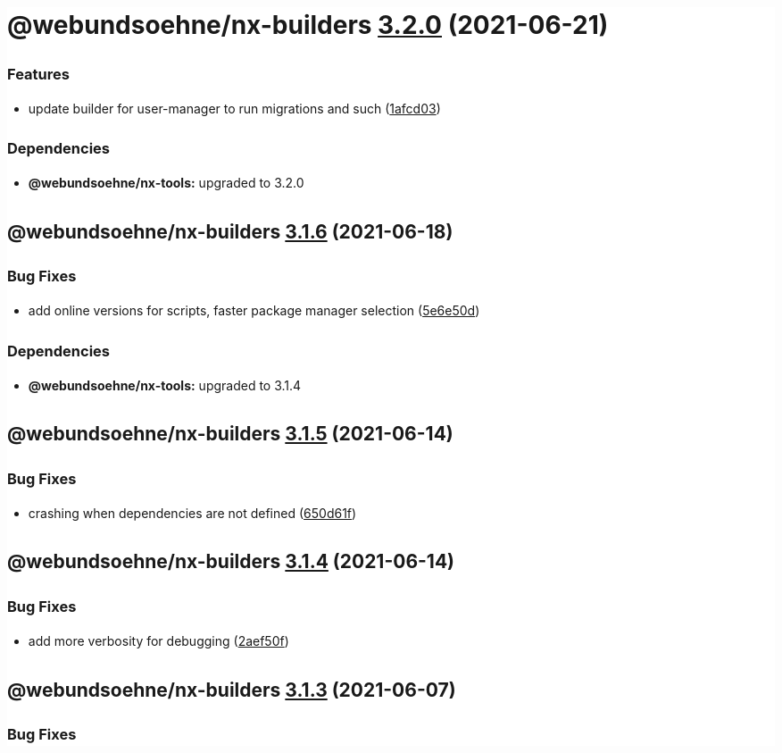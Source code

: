 # @webundsoehne/nx-builders [3.2.0](https://gitlab.tailored-apps.com/ckilic/nx-test/compare/@webundsoehne/nx-builders@3.1.6...@webundsoehne/nx-builders@3.2.0) (2021-06-21)

### Features

- update builder for user-manager to run migrations and such ([1afcd03](https://gitlab.tailored-apps.com/ckilic/nx-test/commit/1afcd03550e68ef3264b4c222bc205e1dd9d6e7a))

### Dependencies

- **@webundsoehne/nx-tools:** upgraded to 3.2.0

## @webundsoehne/nx-builders [3.1.6](https://gitlab.tailored-apps.com/ckilic/nx-test/compare/@webundsoehne/nx-builders@3.1.5...@webundsoehne/nx-builders@3.1.6) (2021-06-18)

### Bug Fixes

- add online versions for scripts, faster package manager selection ([5e6e50d](https://gitlab.tailored-apps.com/ckilic/nx-test/commit/5e6e50ddde97c2fd37226aa20d7f15f81a44380c))

### Dependencies

- **@webundsoehne/nx-tools:** upgraded to 3.1.4

## @webundsoehne/nx-builders [3.1.5](https://gitlab.tailored-apps.com/ckilic/nx-test/compare/@webundsoehne/nx-builders@3.1.4...@webundsoehne/nx-builders@3.1.5) (2021-06-14)

### Bug Fixes

- crashing when dependencies are not defined ([650d61f](https://gitlab.tailored-apps.com/ckilic/nx-test/commit/650d61f7d5c980e0ec47085a676676f9759c248c))

## @webundsoehne/nx-builders [3.1.4](https://gitlab.tailored-apps.com/ckilic/nx-test/compare/@webundsoehne/nx-builders@3.1.3...@webundsoehne/nx-builders@3.1.4) (2021-06-14)

### Bug Fixes

- add more verbosity for debugging ([2aef50f](https://gitlab.tailored-apps.com/ckilic/nx-test/commit/2aef50f58e31c1398a2e261cceeea70f273d5e37))

## @webundsoehne/nx-builders [3.1.3](https://gitlab.tailored-apps.com/ckilic/nx-test/compare/@webundsoehne/nx-builders@3.1.2...@webundsoehne/nx-builders@3.1.3) (2021-06-07)

### Bug Fixes
